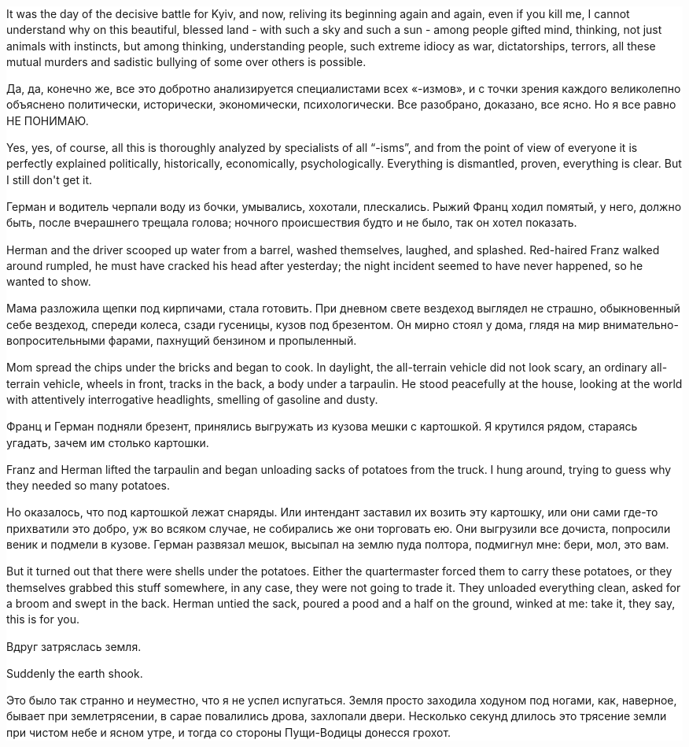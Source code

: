 It was the day of the decisive battle for Kyiv, and now, reliving its beginning again and again, even if you kill me, I cannot understand why on this beautiful, blessed land - with such a sky and such a sun - among people gifted mind, thinking, not just animals with instincts, but among thinking, understanding people, such extreme idiocy as war, dictatorships, terrors, all these mutual murders and sadistic bullying of some over others is possible.

Да, да, конечно же, все это добротно анализирует­ся специалистами всех «-измов», и с точки зрения каждого великолепно объяснено политически, исто­рически, экономически, психологически. Все разоб­рано, доказано, все ясно. Но я все равно НЕ ПОНИ­МАЮ.

Yes, yes, of course, all this is thoroughly analyzed by specialists of all “-isms”, and from the point of view of everyone it is perfectly explained politically, historically, economically, psychologically. Everything is dismantled, proven, everything is clear. But I still don&#39;t get it.

Герман и водитель черпали воду из бочки, умы­вались, хохотали, плескались. Рыжий Франц ходил помятый, у него, должно быть, после вчерашнего трещала голова; ночного происшествия будто и не было, так он хотел показать.

Herman and the driver scooped up water from a barrel, washed themselves, laughed, and splashed. Red-haired Franz walked around rumpled, he must have cracked his head after yesterday; the night incident seemed to have never happened, so he wanted to show.

Мама разложила щепки под кирпичами, стала го­товить. При дневном свете вездеход выглядел не страшно, обыкновенный себе вездеход, спереди ко­леса, сзади гусеницы, кузов под брезентом. Он мир­но стоял у дома, глядя на мир внимательно-вопро­сительными фарами, пахнущий бензином и про­пыленный.

Mom spread the chips under the bricks and began to cook. In daylight, the all-terrain vehicle did not look scary, an ordinary all-terrain vehicle, wheels in front, tracks in the back, a body under a tarpaulin. He stood peacefully at the house, looking at the world with attentively interrogative headlights, smelling of gasoline and dusty.

Франц и Герман подняли брезент, принялись вы­гружать из кузова мешки с картошкой. Я крутился рядом, стараясь угадать, зачем им столько кар­тошки.

Franz and Herman lifted the tarpaulin and began unloading sacks of potatoes from the truck. I hung around, trying to guess why they needed so many potatoes.

Но оказалось, что под картошкой лежат снаряды. Или интендант заставил их возить эту картошку, или они сами где-то прихватили это добро, уж во всяком случае, не собирались же они торговать ею. Они выгрузили все дочиста, попросили веник и подмели в кузове. Герман развязал мешок, высыпал на землю пуда полтора, подмигнул мне: бери, мол, это вам.

But it turned out that there were shells under the potatoes. Either the quartermaster forced them to carry these potatoes, or they themselves grabbed this stuff somewhere, in any case, they were not going to trade it. They unloaded everything clean, asked for a broom and swept in the back. Herman untied the sack, poured a pood and a half on the ground, winked at me: take it, they say, this is for you.

Вдруг затряслась земля.

Suddenly the earth shook.

Это было так странно и неуместно, что я не успел испугаться. Земля просто заходила ходуном под но­гами, как, наверное, бывает при землетрясении, в сарае повалились дрова, захлопали двери. Несколь­ко секунд длилось это трясение земли при чистом небе и ясном утре, и тогда со стороны Пущи-Води­цы донесся грохот.
